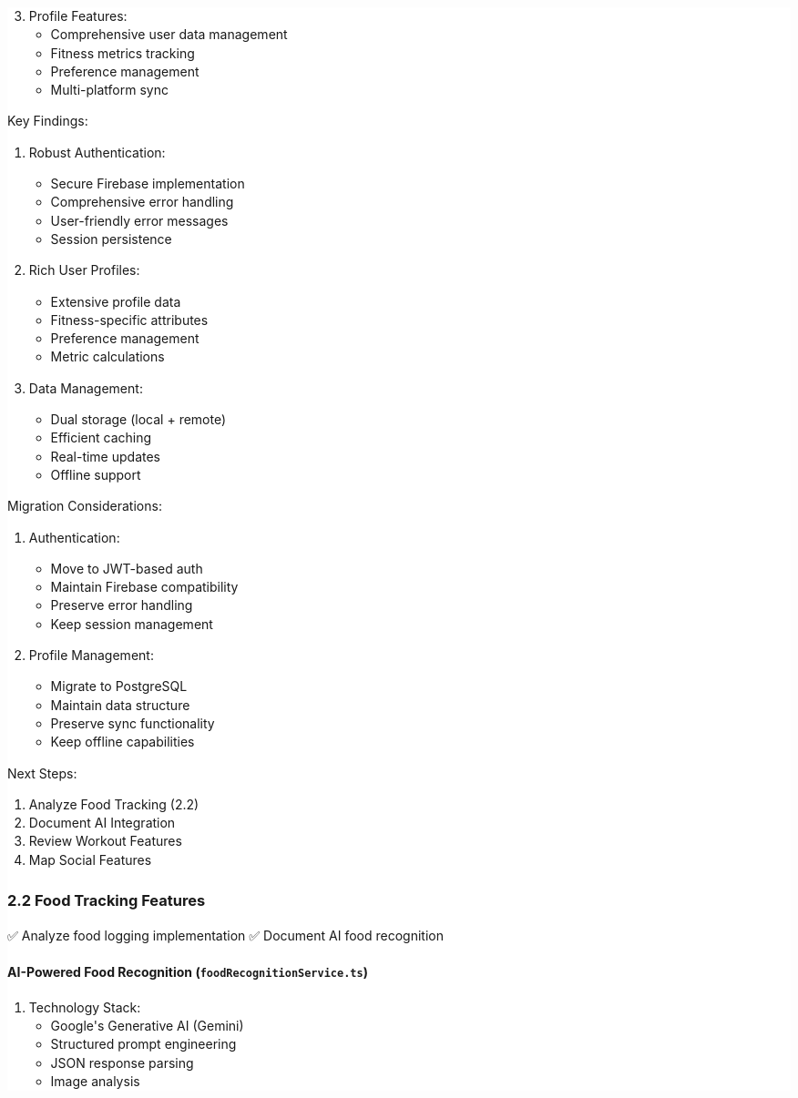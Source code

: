 3. Profile Features:
   - Comprehensive user data management
   - Fitness metrics tracking
   - Preference management
   - Multi-platform sync

Key Findings:
1. Robust Authentication:
   - Secure Firebase implementation
   - Comprehensive error handling
   - User-friendly error messages
   - Session persistence

2. Rich User Profiles:
   - Extensive profile data
   - Fitness-specific attributes
   - Preference management
   - Metric calculations

3. Data Management:
   - Dual storage (local + remote)
   - Efficient caching
   - Real-time updates
   - Offline support

Migration Considerations:
1. Authentication:
   - Move to JWT-based auth
   - Maintain Firebase compatibility
   - Preserve error handling
   - Keep session management

2. Profile Management:
   - Migrate to PostgreSQL
   - Maintain data structure
   - Preserve sync functionality
   - Keep offline capabilities

Next Steps:
1. Analyze Food Tracking (2.2)
2. Document AI Integration
3. Review Workout Features
4. Map Social Features

### 2.2 Food Tracking Features
✅ Analyze food logging implementation
✅ Document AI food recognition

#### AI-Powered Food Recognition (`foodRecognitionService.ts`)
1. Technology Stack:
   - Google's Generative AI (Gemini)
   - Structured prompt engineering
   - JSON response parsing
   - Image analysis

